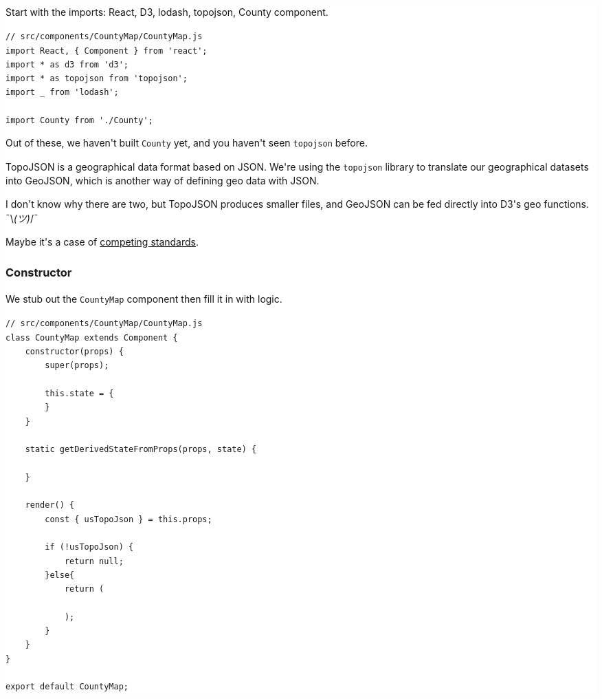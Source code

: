 Start with the imports: React, D3, lodash, topojson, County component.

```{.javascript caption="Import CountyMap dependencies"}
// src/components/CountyMap/CountyMap.js
import React, { Component } from 'react';
import * as d3 from 'd3';
import * as topojson from 'topojson';
import _ from 'lodash';

import County from './County';

```

Out of these, we haven't built `County` yet, and you haven't seen `topojson`
before.

TopoJSON is a geographical data format based on JSON. We're using the
`topojson` library to translate our geographical datasets into GeoJSON, which
is another way of defining geo data with JSON.

I don't know why there are two, but TopoJSON produces smaller files, and
GeoJSON can be fed directly into D3's geo functions. ¯\\_(ツ)_/¯

Maybe it's a case of [competing standards](https://xkcd.com/927/).

### Constructor

We stub out the `CountyMap` component then fill it in with logic.

```{.javascript caption="CountyMap stub"}
// src/components/CountyMap/CountyMap.js
class CountyMap extends Component {
    constructor(props) {
        super(props);

        this.state = {
        }
    }

    static getDerivedStateFromProps(props, state) {

    }

    render() {
        const { usTopoJson } = this.props;

        if (!usTopoJson) {
            return null;
        }else{
            return (

            );
        }
    }
}

export default CountyMap;
```
